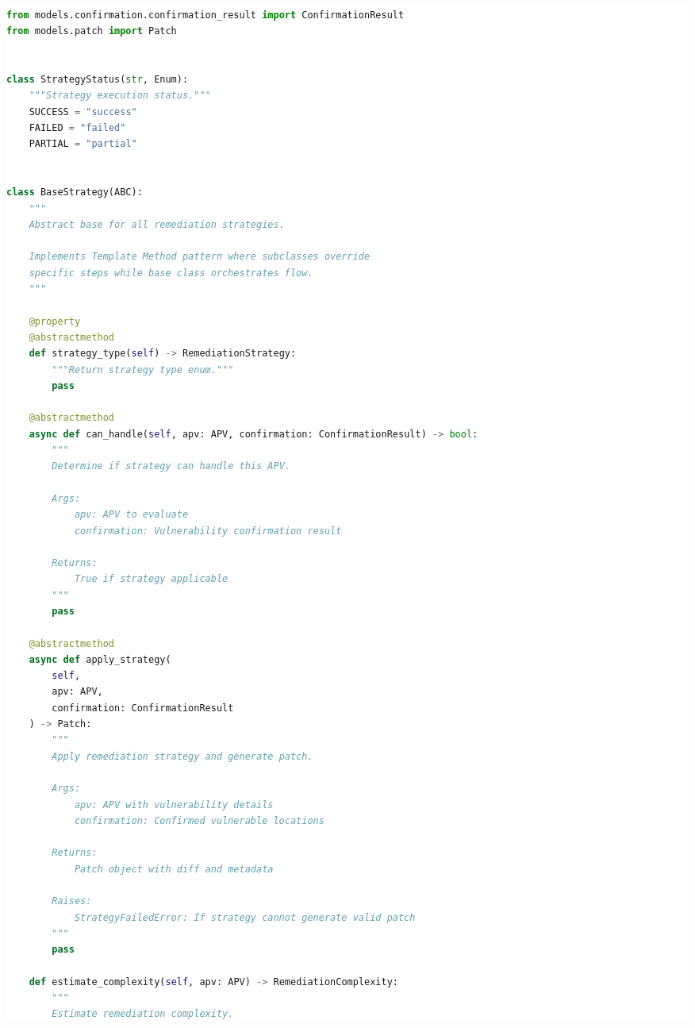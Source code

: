 ```python
from models.confirmation.confirmation_result import ConfirmationResult
from models.patch import Patch


class StrategyStatus(str, Enum):
    """Strategy execution status."""
    SUCCESS = "success"
    FAILED = "failed"
    PARTIAL = "partial"


class BaseStrategy(ABC):
    """
    Abstract base for all remediation strategies.
    
    Implements Template Method pattern where subclasses override
    specific steps while base class orchestrates flow.
    """
    
    @property
    @abstractmethod
    def strategy_type(self) -> RemediationStrategy:
        """Return strategy type enum."""
        pass
        
    @abstractmethod
    async def can_handle(self, apv: APV, confirmation: ConfirmationResult) -> bool:
        """
        Determine if strategy can handle this APV.
        
        Args:
            apv: APV to evaluate
            confirmation: Vulnerability confirmation result
            
        Returns:
            True if strategy applicable
        """
        pass
        
    @abstractmethod
    async def apply_strategy(
        self,
        apv: APV,
        confirmation: ConfirmationResult
    ) -> Patch:
        """
        Apply remediation strategy and generate patch.
        
        Args:
            apv: APV with vulnerability details
            confirmation: Confirmed vulnerable locations
            
        Returns:
            Patch object with diff and metadata
            
        Raises:
            StrategyFailedError: If strategy cannot generate valid patch
        """
        pass
        
    def estimate_complexity(self, apv: APV) -> RemediationComplexity:
        """
        Estimate remediation complexity.
```